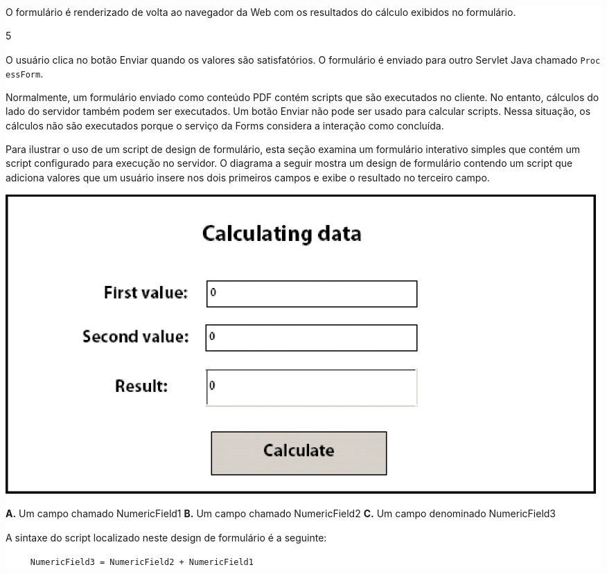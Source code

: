    <td><p>O formulário é renderizado de volta ao navegador da Web com os resultados do cálculo exibidos no formulário. </p></td> 
  </tr> 
  <tr> 
   <td><p>5</p></td> 
   <td><p>O usuário clica no botão Enviar quando os valores são satisfatórios. O formulário é enviado para outro Servlet Java chamado <code>ProcessForm</code>.</p></td> 
  </tr> 
 </tbody> 
</table>

Normalmente, um formulário enviado como conteúdo PDF contém scripts que são executados no cliente. No entanto, cálculos do lado do servidor também podem ser executados. Um botão Enviar não pode ser usado para calcular scripts. Nessa situação, os cálculos não são executados porque o serviço da Forms considera a interação como concluída.

Para ilustrar o uso de um script de design de formulário, esta seção examina um formulário interativo simples que contém um script configurado para execução no servidor. O diagrama a seguir mostra um design de formulário contendo um script que adiciona valores que um usuário insere nos dois primeiros campos e exibe o resultado no terceiro campo.

![cf_cf_caldata](assets/cf_cf_caldata.png)

**A.** Um campo chamado NumericField1 **B.** Um campo chamado NumericField2 **C.** Um campo denominado NumericField3

A sintaxe do script localizado neste design de formulário é a seguinte:

```as3
     NumericField3 = NumericField2 + NumericField1
```
